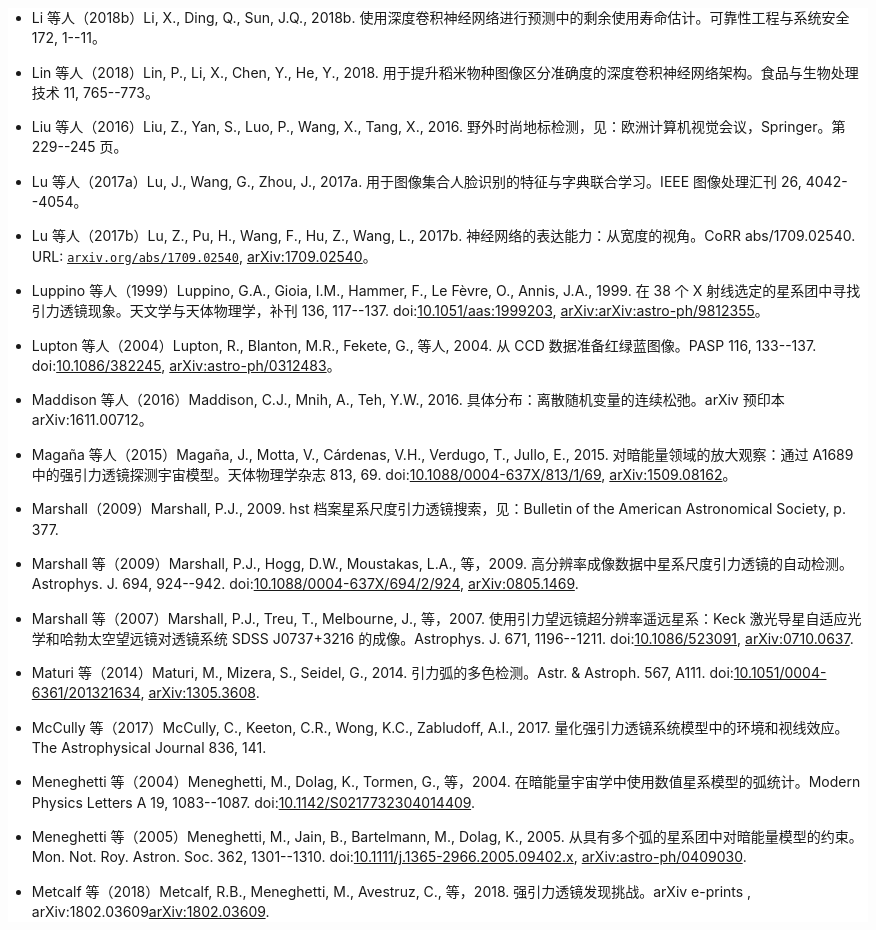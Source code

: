 +   Li 等人（2018b）Li, X., Ding, Q., Sun, J.Q., 2018b. 使用深度卷积神经网络进行预测中的剩余使用寿命估计。可靠性工程与系统安全 172, 1--11。

+   Lin 等人（2018）Lin, P., Li, X., Chen, Y., He, Y., 2018. 用于提升稻米物种图像区分准确度的深度卷积神经网络架构。食品与生物处理技术 11, 765--773。

+   Liu 等人（2016）Liu, Z., Yan, S., Luo, P., Wang, X., Tang, X., 2016. 野外时尚地标检测，见：欧洲计算机视觉会议，Springer。第 229--245 页。

+   Lu 等人（2017a）Lu, J., Wang, G., Zhou, J., 2017a. 用于图像集合人脸识别的特征与字典联合学习。IEEE 图像处理汇刊 26, 4042--4054。

+   Lu 等人（2017b）Lu, Z., Pu, H., Wang, F., Hu, Z., Wang, L., 2017b. 神经网络的表达能力：从宽度的视角。CoRR abs/1709.02540. URL: [`arxiv.org/abs/1709.02540`](http://arxiv.org/abs/1709.02540), [arXiv:1709.02540](http://arxiv.org/abs/1709.02540)。

+   Luppino 等人（1999）Luppino, G.A., Gioia, I.M., Hammer, F., Le Fèvre, O., Annis, J.A., 1999. 在 38 个 X 射线选定的星系团中寻找引力透镜现象。天文学与天体物理学，补刊 136, 117--137. doi:[10.1051/aas:1999203](http://dx.doi.org/10.1051/aas:1999203), [arXiv:arXiv:astro-ph/9812355](http://arxiv.org/abs/arXiv:astro-ph/9812355)。

+   Lupton 等人（2004）Lupton, R., Blanton, M.R., Fekete, G., 等人, 2004. 从 CCD 数据准备红绿蓝图像。PASP 116, 133--137. doi:[10.1086/382245](http://dx.doi.org/10.1086/382245), [arXiv:astro-ph/0312483](http://arxiv.org/abs/astro-ph/0312483)。

+   Maddison 等人（2016）Maddison, C.J., Mnih, A., Teh, Y.W., 2016. 具体分布：离散随机变量的连续松弛。arXiv 预印本 arXiv:1611.00712。

+   Magaña 等人（2015）Magaña, J., Motta, V., Cárdenas, V.H., Verdugo, T., Jullo, E., 2015. 对暗能量领域的放大观察：通过 A1689 中的强引力透镜探测宇宙模型。天体物理学杂志 813, 69. doi:[10.1088/0004-637X/813/1/69](http://dx.doi.org/10.1088/0004-637X/813/1/69), [arXiv:1509.08162](http://arxiv.org/abs/1509.08162)。

+   Marshall（2009）Marshall, P.J., 2009. hst 档案星系尺度引力透镜搜索，见：Bulletin of the American Astronomical Society, p. 377.

+   Marshall 等（2009）Marshall, P.J., Hogg, D.W., Moustakas, L.A., 等，2009. 高分辨率成像数据中星系尺度引力透镜的自动检测。Astrophys. J. 694, 924--942. doi:[10.1088/0004-637X/694/2/924](http://dx.doi.org/10.1088/0004-637X/694/2/924), [arXiv:0805.1469](http://arxiv.org/abs/0805.1469).

+   Marshall 等（2007）Marshall, P.J., Treu, T., Melbourne, J., 等，2007. 使用引力望远镜超分辨率遥远星系：Keck 激光导星自适应光学和哈勃太空望远镜对透镜系统 SDSS J0737+3216 的成像。Astrophys. J. 671, 1196--1211. doi:[10.1086/523091](http://dx.doi.org/10.1086/523091), [arXiv:0710.0637](http://arxiv.org/abs/0710.0637).

+   Maturi 等（2014）Maturi, M., Mizera, S., Seidel, G., 2014. 引力弧的多色检测。Astr. & Astroph. 567, A111. doi:[10.1051/0004-6361/201321634](http://dx.doi.org/10.1051/0004-6361/201321634), [arXiv:1305.3608](http://arxiv.org/abs/1305.3608).

+   McCully 等（2017）McCully, C., Keeton, C.R., Wong, K.C., Zabludoff, A.I., 2017. 量化强引力透镜系统模型中的环境和视线效应。The Astrophysical Journal 836, 141.

+   Meneghetti 等（2004）Meneghetti, M., Dolag, K., Tormen, G., 等，2004. 在暗能量宇宙学中使用数值星系模型的弧统计。Modern Physics Letters A 19, 1083--1087. doi:[10.1142/S0217732304014409](http://dx.doi.org/10.1142/S0217732304014409).

+   Meneghetti 等（2005）Meneghetti, M., Jain, B., Bartelmann, M., Dolag, K., 2005. 从具有多个弧的星系团中对暗能量模型的约束。Mon. Not. Roy. Astron. Soc. 362, 1301--1310. doi:[10.1111/j.1365-2966.2005.09402.x](http://dx.doi.org/10.1111/j.1365-2966.2005.09402.x), [arXiv:astro-ph/0409030](http://arxiv.org/abs/astro-ph/0409030).

+   Metcalf 等（2018）Metcalf, R.B., Meneghetti, M., Avestruz, C., 等，2018. 强引力透镜发现挑战。arXiv e-prints , arXiv:1802.03609[arXiv:1802.03609](http://arxiv.org/abs/1802.03609).
